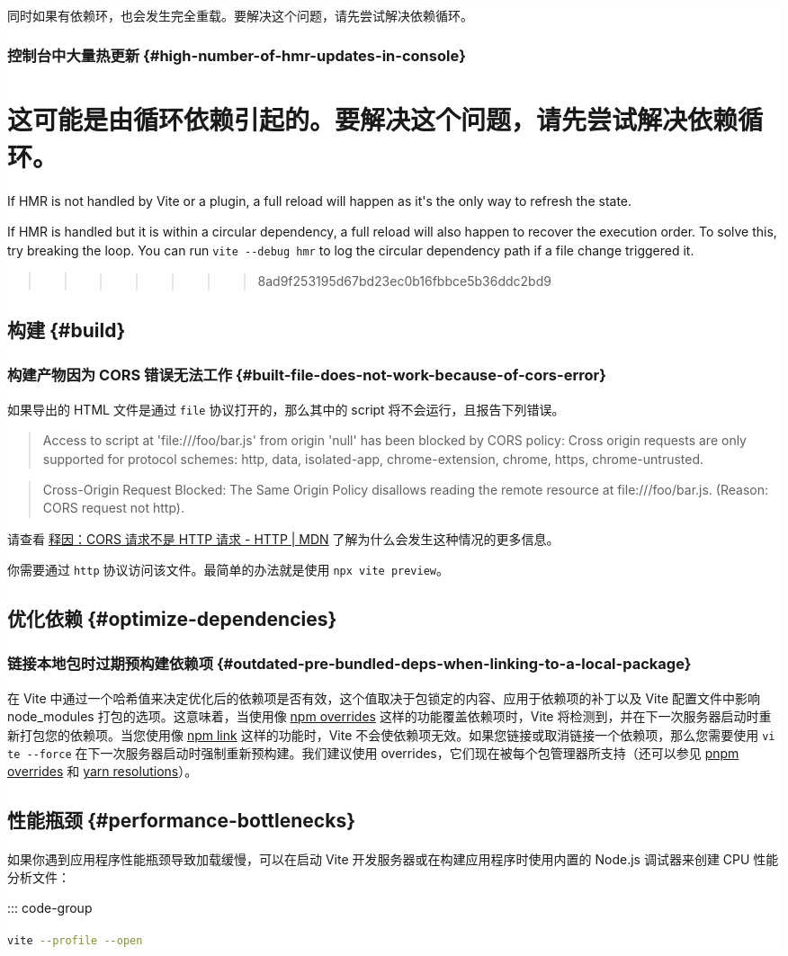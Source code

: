 同时如果有依赖环，也会发生完全重载。要解决这个问题，请先尝试解决依赖循环。

### 控制台中大量热更新 {#high-number-of-hmr-updates-in-console}

这可能是由循环依赖引起的。要解决这个问题，请先尝试解决依赖循环。
=======
If HMR is not handled by Vite or a plugin, a full reload will happen as it's the only way to refresh the state.

If HMR is handled but it is within a circular dependency, a full reload will also happen to recover the execution order. To solve this, try breaking the loop. You can run `vite --debug hmr` to log the circular dependency path if a file change triggered it.
>>>>>>> 8ad9f253195d67bd23ec0b16fbbce5b36ddc2bd9

## 构建 {#build}

### 构建产物因为 CORS 错误无法工作 {#built-file-does-not-work-because-of-cors-error}

如果导出的 HTML 文件是通过 `file` 协议打开的，那么其中的 script 将不会运行，且报告下列错误。

> Access to script at 'file:///foo/bar.js' from origin 'null' has been blocked by CORS policy: Cross origin requests are only supported for protocol schemes: http, data, isolated-app, chrome-extension, chrome, https, chrome-untrusted.

> Cross-Origin Request Blocked: The Same Origin Policy disallows reading the remote resource at file:///foo/bar.js. (Reason: CORS request not http).

请查看 [释因：CORS 请求不是 HTTP 请求 - HTTP | MDN](https://developer.mozilla.org/en-US/docs/Web/HTTP/CORS/Errors/CORSRequestNotHttp) 了解为什么会发生这种情况的更多信息。

你需要通过 `http` 协议访问该文件。最简单的办法就是使用 `npx vite preview`。

## 优化依赖 {#optimize-dependencies}

### 链接本地包时过期预构建依赖项 {#outdated-pre-bundled-deps-when-linking-to-a-local-package}

在 Vite 中通过一个哈希值来决定优化后的依赖项是否有效，这个值取决于包锁定的内容、应用于依赖项的补丁以及 Vite 配置文件中影响 node_modules 打包的选项。这意味着，当使用像 [npm overrides](https://docs.npmjs.com/cli/v9/configuring-npm/package-json#overrides) 这样的功能覆盖依赖项时，Vite 将检测到，并在下一次服务器启动时重新打包您的依赖项。当您使用像 [npm link](https://docs.npmjs.com/cli/v9/commands/npm-link) 这样的功能时，Vite 不会使依赖项无效。如果您链接或取消链接一个依赖项，那么您需要使用 `vite --force` 在下一次服务器启动时强制重新预构建。我们建议使用 overrides，它们现在被每个包管理器所支持（还可以参见 [pnpm overrides](https://pnpm.io/package_json#pnpmoverrides) 和 [yarn resolutions](https://yarnpkg.com/configuration/manifest/#resolutions)）。

## 性能瓶颈 {#performance-bottlenecks}

如果你遇到应用程序性能瓶颈导致加载缓慢，可以在启动 Vite 开发服务器或在构建应用程序时使用内置的 Node.js 调试器来创建 CPU 性能分析文件：

::: code-group

```bash [dev server]
vite --profile --open
```

